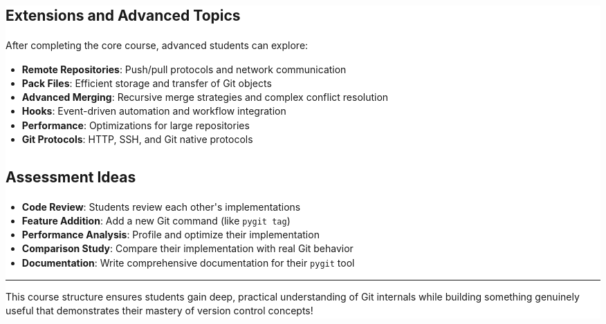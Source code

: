 ## **Extensions and Advanced Topics**

After completing the core course, advanced students can explore:

- **Remote Repositories**: Push/pull protocols and network communication
- **Pack Files**: Efficient storage and transfer of Git objects
- **Advanced Merging**: Recursive merge strategies and complex conflict resolution
- **Hooks**: Event-driven automation and workflow integration
- **Performance**: Optimizations for large repositories
- **Git Protocols**: HTTP, SSH, and Git native protocols

## **Assessment Ideas**

- **Code Review**: Students review each other's implementations
- **Feature Addition**: Add a new Git command (like `pygit tag`)
- **Performance Analysis**: Profile and optimize their implementation
- **Comparison Study**: Compare their implementation with real Git behavior
- **Documentation**: Write comprehensive documentation for their `pygit` tool

---

This course structure ensures students gain deep, practical understanding of Git internals while building something genuinely useful that demonstrates their mastery of version control concepts!

